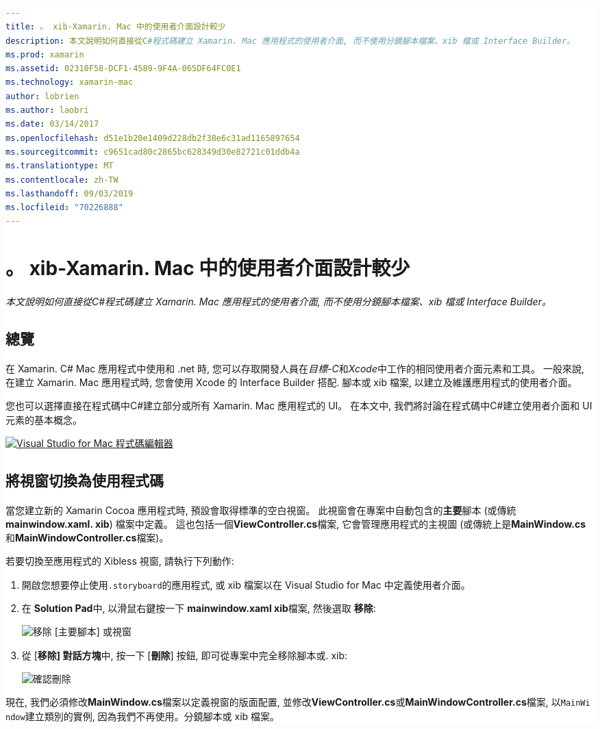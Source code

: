 ```yaml
---
title: 。 xib-Xamarin. Mac 中的使用者介面設計較少
description: 本文說明如何直接從C#程式碼建立 Xamarin. Mac 應用程式的使用者介面, 而不使用分鏡腳本檔案、xib 檔或 Interface Builder。
ms.prod: xamarin
ms.assetid: 02310F58-DCF1-4589-9F4A-065DF64FC0E1
ms.technology: xamarin-mac
author: lobrien
ms.author: laobri
ms.date: 03/14/2017
ms.openlocfilehash: d51e1b20e1409d228db2f38e6c31ad1165897654
ms.sourcegitcommit: c9651cad80c2865bc628349d30e82721c01ddb4a
ms.translationtype: MT
ms.contentlocale: zh-TW
ms.lasthandoff: 09/03/2019
ms.locfileid: "70226888"
---
```

# <a name="storyboardxib-less-user-interface-design-in-xamarinmac"></a>。 xib-Xamarin. Mac 中的使用者介面設計較少

_本文說明如何直接從C#程式碼建立 Xamarin. Mac 應用程式的使用者介面, 而不使用分鏡腳本檔案、xib 檔或 Interface Builder。_

## <a name="overview"></a>總覽

在 Xamarin. C# Mac 應用程式中使用和 .net 時, 您可以存取開發人員在*目標-C*和*Xcode*中工作的相同使用者介面元素和工具。 一般來說, 在建立 Xamarin. Mac 應用程式時, 您會使用 Xcode 的 Interface Builder 搭配. 腳本或 xib 檔案, 以建立及維護應用程式的使用者介面。

您也可以選擇直接在程式碼中C#建立部分或所有 Xamarin. Mac 應用程式的 UI。 在本文中, 我們將討論在程式碼中C#建立使用者介面和 UI 元素的基本概念。

[![Visual Studio for Mac 程式碼編輯器](xibless-ui-images/intro01.png "Visual Studio for Mac 程式碼編輯器")](xibless-ui-images/intro01-large.png#lightbox)

<a name="Switching_a_Window_to_use_Code" />

## <a name="switching-a-window-to-use-code"></a>將視窗切換為使用程式碼

當您建立新的 Xamarin Cocoa 應用程式時, 預設會取得標準的空白視窗。 此視窗會在專案中自動包含的**主要**腳本 (或傳統**mainwindow.xaml. xib**) 檔案中定義。 這也包括一個**ViewController.cs**檔案, 它會管理應用程式的主視圖 (或傳統上是**MainWindow.cs**和**MainWindowController.cs**檔案)。

若要切換至應用程式的 Xibless 視窗, 請執行下列動作:

1. 開啟您想要停止使用`.storyboard`的應用程式, 或 xib 檔案以在 Visual Studio for Mac 中定義使用者介面。
2. 在  **Solution Pad**中, 以滑鼠右鍵按一下 **mainwindow.xaml xib**檔案, 然後選取 **移除**:

    ![移除 [主要腳本] 或視窗](xibless-ui-images/switch01.png "移除主要腳本或視窗")
3. 從 [**移除] 對話方塊**中, 按一下 [**刪除**] 按鈕, 即可從專案中完全移除腳本或. xib:

    ![確認刪除](xibless-ui-images/switch02.png "確認刪除")

現在, 我們必須修改**MainWindow.cs**檔案以定義視窗的版面配置, 並修改**ViewController.cs**或**MainWindowController.cs**檔案, 以`MainWindow`建立類別的實例, 因為我們不再使用。分鏡腳本或 xib 檔案。
